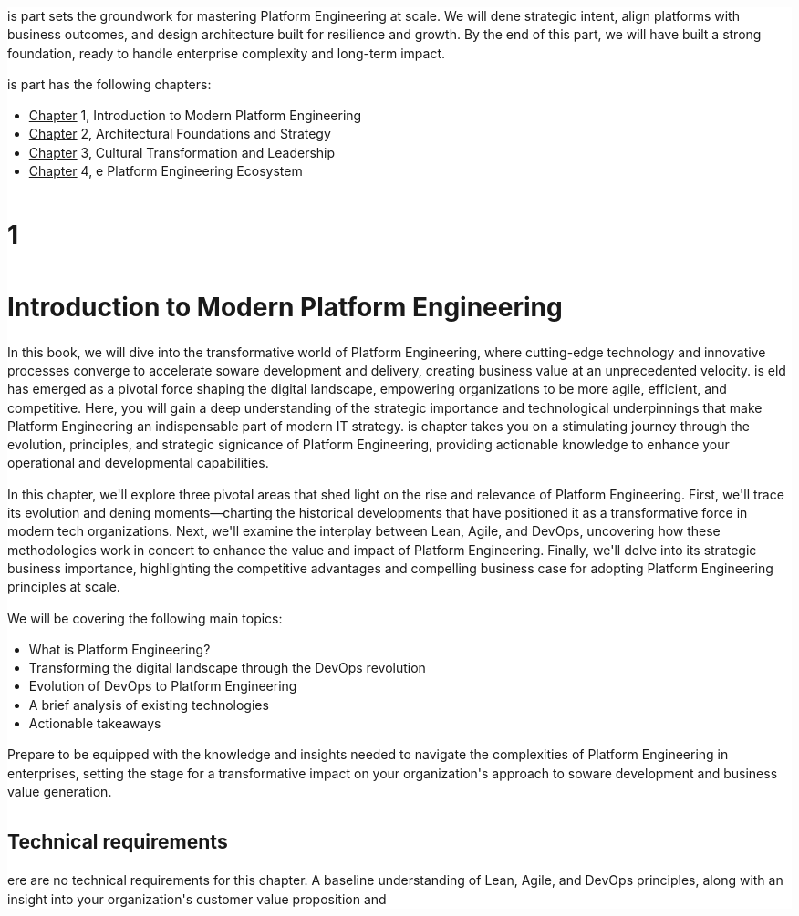 is part sets the groundwork for mastering Platform Engineering at scale. We will dene strategic intent, align platforms with business outcomes, and design architecture built for resilience and growth. By the end of this part, we will have built a strong foundation, ready to handle enterprise complexity and long-term impact.

is part has the following chapters:

- [Chapter](#page-33-0) 1, Introduction to Modern Platform Engineering
- [Chapter](#page-55-0) 2, Architectural Foundations and Strategy
- [Chapter](#page-76-0) 3, Cultural Transformation and Leadership
- [Chapter](#page-103-0) 4, e Platform Engineering Ecosystem

# <span id="page-33-0"></span>1

# <span id="page-33-3"></span><span id="page-33-1"></span>Introduction to Modern Platform Engineering

In this book, we will dive into the transformative world of Platform Engineering, where cutting-edge technology and innovative processes converge to accelerate soware development and delivery, creating business value at an unprecedented velocity. is eld has emerged as a pivotal force shaping the digital landscape, empowering organizations to be more agile, efficient, and competitive. Here, you will gain a deep understanding of the strategic importance and technological underpinnings that make Platform Engineering an indispensable part of modern IT strategy. is chapter takes you on a stimulating journey through the evolution, principles, and strategic signicance of Platform Engineering, providing actionable knowledge to enhance your operational and developmental capabilities.

In this chapter, we'll explore three pivotal areas that shed light on the rise and relevance of Platform Engineering. First, we'll trace its evolution and dening moments—charting the historical developments that have positioned it as a transformative force in modern tech organizations. Next, we'll examine the interplay between Lean, Agile, and DevOps, uncovering how these methodologies work in concert to enhance the value and impact of Platform Engineering. Finally, we'll delve into its strategic business importance, highlighting the competitive advantages and compelling business case for adopting Platform Engineering principles at scale.

We will be covering the following main topics:

- What is Platform Engineering?
- Transforming the digital landscape through the DevOps revolution
- Evolution of DevOps to Platform Engineering
- A brief analysis of existing technologies
- Actionable takeaways

Prepare to be equipped with the knowledge and insights needed to navigate the complexities of Platform Engineering in enterprises, setting the stage for a transformative impact on your organization's approach to soware development and business value generation.

## <span id="page-33-4"></span><span id="page-33-2"></span>Technical requirements

ere are no technical requirements for this chapter. A baseline understanding of Lean, Agile, and DevOps principles, along with an insight into your organization's customer value proposition and
